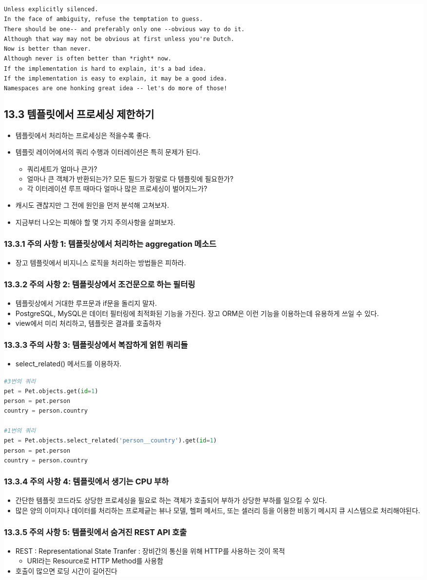~~~
Unless explicitly silenced.
In the face of ambiguity, refuse the temptation to guess.
There should be one-- and preferably only one --obvious way to do it.
Although that way may not be obvious at first unless you're Dutch.
Now is better than never.
Although never is often better than *right* now.
If the implementation is hard to explain, it's a bad idea.
If the implementation is easy to explain, it may be a good idea.
Namespaces are one honking great idea -- let's do more of those!
~~~

## 13.3 템플릿에서 프로세싱 제한하기
- 템플릿에서 처리하는 프로세싱은 적을수록 좋다.
- 템플릿 레이어에서의 쿼리 수행과 이터레이션은 특히 문제가 된다.
  - 쿼리세트가 얼마나 큰가?
  - 얼마나 큰 객체가 반환되는가? 모든 필드가 정말로 다 템플릿에 필요한가?
  - 각 이터레이션 루프 때마다 얼마나 많은 프로세싱이 벌어지느가?
- 캐시도 괜찮지만 그 전에 원인을 먼저 분석해 고쳐보자.

- 지금부터 나오는 피해야 할 몇 가지 주의사항을 살펴보자.

### 13.3.1 주의 사항 1: 템플릿상에서 처리하는 aggregation 메소드
- 장고 템플릿에서 비지니스 로직을 처리하는 방법들은 피하라.

### 13.3.2 주의 사항 2: 템플릿상에서 조건문으로 하는 필터링
- 템플릿상에서 거대한 루프문과 if문을 돌리지 말자.
- PostgreSQL, MySQL은 데이터 필터링에 최적화된 기능을 가진다. 장고 ORM은 이런 기능을 이용하는데 유용하게 쓰일 수 있다.
- view에서 미리 처리하고, 템플릿은 결과를 호출하자

### 13.3.3 주의 사항 3: 템플릿상에서 복잡하게 얽힌 쿼리들
- select_related() 메서드를 이용하자.

~~~python
#3번의 쿼리
pet = Pet.objects.get(id=1)
person = pet.person
country = person.country

#1번의 쿼리
pet = Pet.objects.select_related('person__country').get(id=1)
person = pet.person
country = person.country
~~~

### 13.3.4 주의 사항 4: 템플릿에서 생기는 CPU 부하
- 간단한 템플릿 코드라도 상당한 프로세싱을 필요로 하는 객체가 호출되어 부하가 상당한 부하를 일으킬 수 있다.
- 많은 양의 이미지나 데이터를 처리하는 프로제긑는 뷰나 모델, 헬퍼 메서드, 또는 셀러리 등을 이용한 비동기 메시지 큐 시스템으로 처리해야된다.

### 13.3.5 주의 사항 5: 템플릿에서 숨겨진 REST API 호출
- REST : Representational State Tranfer : 장비간의 통신을 위해 HTTP를 사용하는 것이 목적
  - URI라는 Resource로 HTTP Method를 사용함
- 호출이 많으면 로딩 시간이 길어진다
